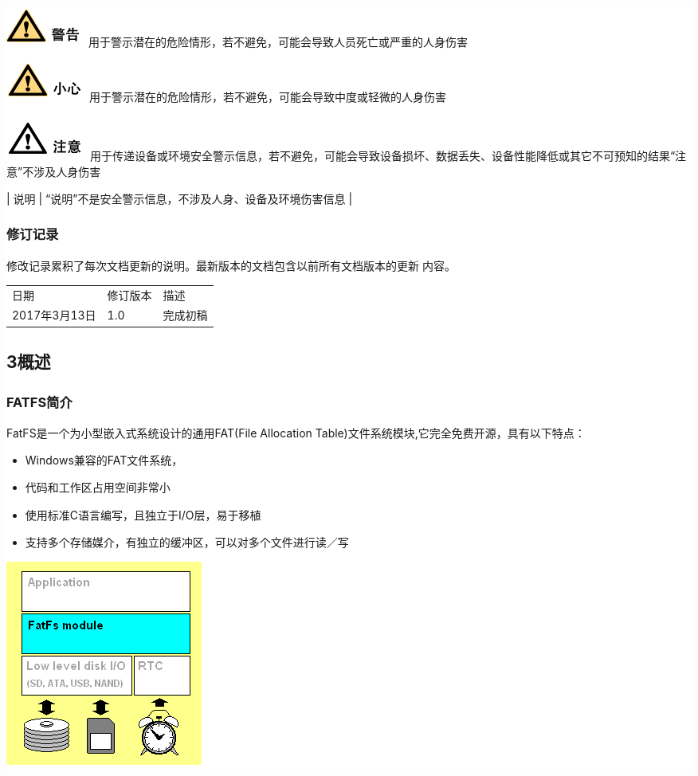 ![](./meta/keil/warning.png)    用于警示潜在的危险情形，若不避免，可能会导致人员死亡或严重的人身伤害

![](./meta/keil/careful.png)    用于警示潜在的危险情形，若不避免，可能会导致中度或轻微的人身伤害

![](./meta/keil/notice.png)     用于传递设备或环境安全警示信息，若不避免，可能会导致设备损坏、数据丢失、设备性能降低或其它不可预知的结果“注意”不涉及人身伤害

| 说明	|		“说明”不是安全警示信息，不涉及人身、设备及环境伤害信息	|

### 修订记录
修改记录累积了每次文档更新的说明。最新版本的文档包含以前所有文档版本的更新
内容。

<table>
	<tr>
	<td>日期</td>
	<td>修订版本</td>
	<td>描述</td>
	</tr>
	<tr>
	<td>2017年3月13日</td>
	<td>1.0</td>
	<td>完成初稿</td>
	</tr>
</table>

## 3概述

### FATFS简介

FatFS是一个为小型嵌入式系统设计的通用FAT(File Allocation Table)文件系统模块,它完全免费开源，具有以下特点：

- Windows兼容的FAT文件系统，

- 代码和工作区占用空间非常小

- 使用标准C语言编写，且独立于I/O层，易于移植

- 支持多个存储媒介，有独立的缓冲区，可以对多个文件进行读／写

![](./meta/fs/abstract.png)
